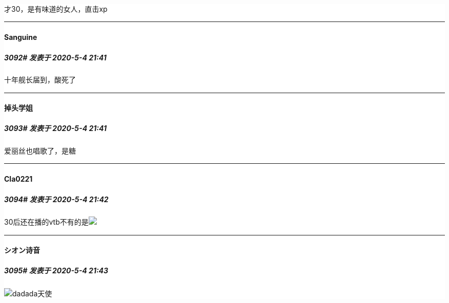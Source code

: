


才30，是有味道的女人，直击xp







-----

####  Sanguine  
##### 3092#       发表于 2020-5-4 21:41




十年舰长届到，酸死了







-----

####  掉头学姐  
##### 3093#       发表于 2020-5-4 21:41




爱丽丝也唱歌了，是糖







-----

####  Cla0221  
##### 3094#       发表于 2020-5-4 21:42




30后还在播的vtb不有的是<img src="https://static.saraba1st.com/image/smiley/face2017/245.png" referrerpolicy="no-referrer">







-----

####  シオン诗音  
##### 3095#       发表于 2020-5-4 21:43



<img src="https://static.saraba1st.com/image/smiley/face2017/037.png" referrerpolicy="no-referrer">dadada天使


